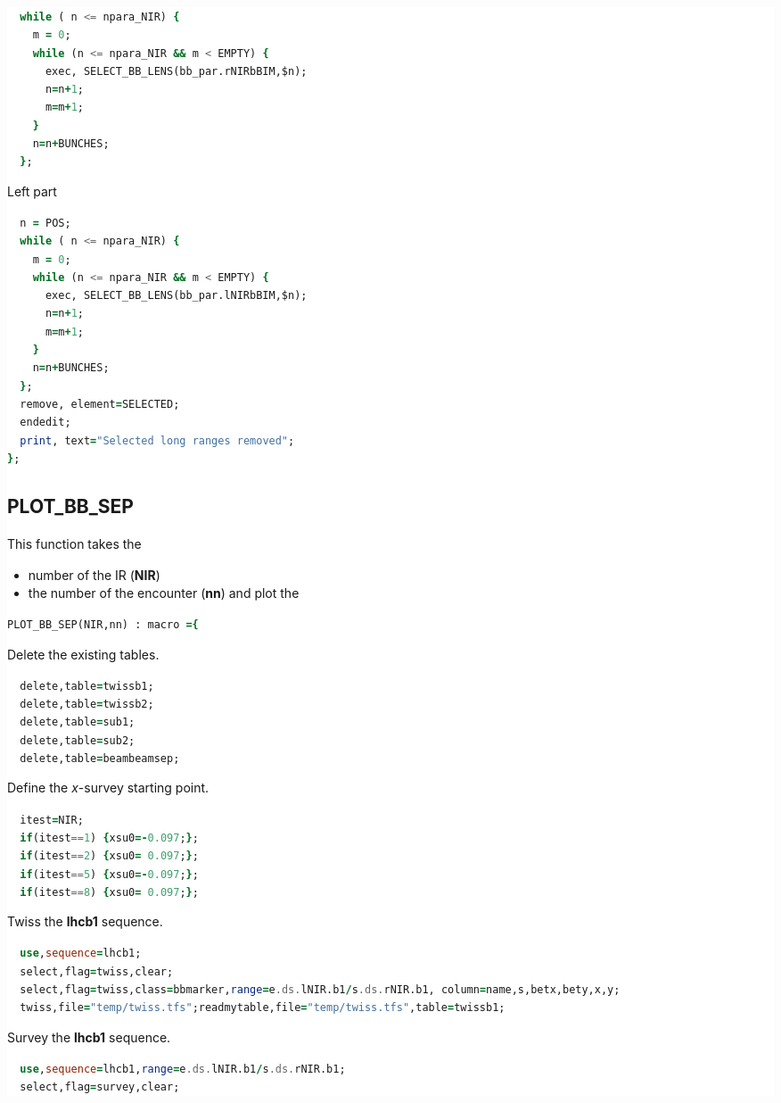 ```fortran
  while ( n <= npara_NIR) {
    m = 0;
    while (n <= npara_NIR && m < EMPTY) {
      exec, SELECT_BB_LENS(bb_par.rNIRbBIM,$n);
      n=n+1;
      m=m+1;
    }
    n=n+BUNCHES;
  };
```
Left part
```fortran
  n = POS;
  while ( n <= npara_NIR) {
    m = 0;
    while (n <= npara_NIR && m < EMPTY) {
      exec, SELECT_BB_LENS(bb_par.lNIRbBIM,$n);
      n=n+1;
      m=m+1;
    }
    n=n+BUNCHES;
  };
  remove, element=SELECTED;
  endedit;
  print, text="Selected long ranges removed"; 
};

```
## PLOT_BB_SEP
This function takes the

- number of the IR (**NIR**)
- the number of the encounter (**nn**)
and plot the
```fortran
PLOT_BB_SEP(NIR,nn) : macro ={
```
Delete the existing tables.
```fortran
  delete,table=twissb1;
  delete,table=twissb2;
  delete,table=sub1;
  delete,table=sub2;
  delete,table=beambeamsep;
```
Define the $x$-survey starting point.
```fortran
  itest=NIR;
  if(itest==1) {xsu0=-0.097;};
  if(itest==2) {xsu0= 0.097;};
  if(itest==5) {xsu0=-0.097;};
  if(itest==8) {xsu0= 0.097;};
```
Twiss the **lhcb1** sequence.
```fortran
  use,sequence=lhcb1;
  select,flag=twiss,clear;
  select,flag=twiss,class=bbmarker,range=e.ds.lNIR.b1/s.ds.rNIR.b1, column=name,s,betx,bety,x,y;
  twiss,file="temp/twiss.tfs";readmytable,file="temp/twiss.tfs",table=twissb1;
```
Survey the **lhcb1** sequence.
```fortran
  use,sequence=lhcb1,range=e.ds.lNIR.b1/s.ds.rNIR.b1;
  select,flag=survey,clear;
```